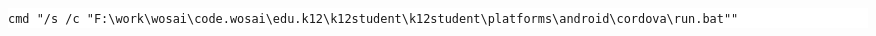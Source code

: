 ```
cmd "/s /c "F:\work\wosai\code.wosai\edu.k12\k12student\k12student\platforms\android\cordova\run.bat""

```